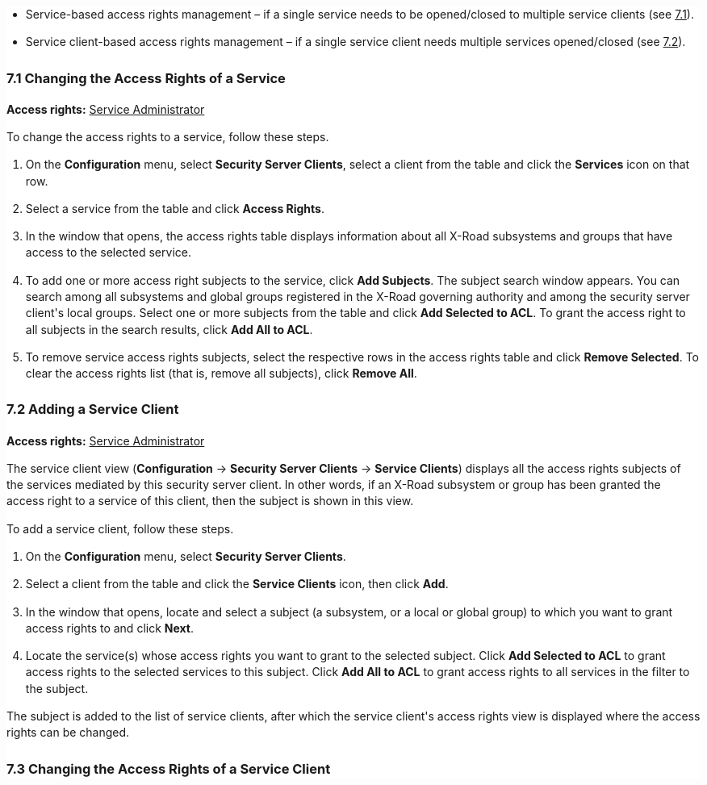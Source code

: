 -   Service-based access rights management – if a single service needs to be opened/closed to multiple service clients (see [7.1](#71-changing-the-access-rights-of-a-service)).

-   Service client-based access rights management – if a single service client needs multiple services opened/closed (see [7.2](#72-adding-a-service-client)).


### 7.1 Changing the Access Rights of a Service

**Access rights:** [Service Administrator](#xroad-service-administrator)

To change the access rights to a service, follow these steps.

1.  On the **Configuration** menu, select **Security Server Clients**, select a client from the table and click the **Services** icon on that row.

2.  Select a service from the table and click **Access Rights**.

3.  In the window that opens, the access rights table displays information about all X-Road subsystems and groups that have access to the selected service.

4.  To add one or more access right subjects to the service, click **Add Subjects**. The subject search window appears. You can search among all subsystems and global groups registered in the X-Road governing authority and among the security server client's local groups.
    Select one or more subjects from the table and click **Add Selected to ACL**. To grant the access right to all subjects in the search results, click **Add All to ACL**.

5.  To remove service access rights subjects, select the respective rows in the access rights table and click **Remove Selected**. To clear the access rights list (that is, remove all subjects), click **Remove All**.


### 7.2 Adding a Service Client

**Access rights:** [Service Administrator](#xroad-service-administrator)

The service client view (**Configuration** -&gt; **Security Server Clients** -&gt; **Service Clients**) displays all the access rights subjects of the services mediated by this security server client. In other words, if an X-Road subsystem or group has been granted the access right to a service of this client, then the subject is shown in this view.

To add a service client, follow these steps.

1.  On the **Configuration** menu, select **Security Server Clients**.

2.  Select a client from the table and click the **Service Clients** icon, then click **Add**.

3.  In the window that opens, locate and select a subject (a subsystem, or a local or global group) to which you want to grant access rights to and click **Next**.

4.  Locate the service(s) whose access rights you want to grant to the selected subject. Click **Add Selected to ACL** to grant access rights to the selected services to this subject. Click **Add All to ACL** to grant access rights to all services in the filter to the subject.

The subject is added to the list of service clients, after which the service client's access rights view is displayed where the access rights can be changed.


### 7.3 Changing the Access Rights of a Service Client
